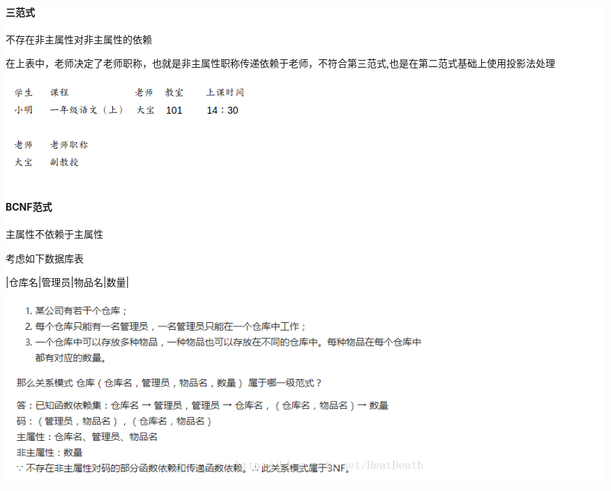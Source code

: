 #### 三范式 

不存在非主属性对非主属性的依赖<br>

在上表中，老师决定了老师职称，也就是非主属性职称传递依赖于老师，不符合第三范式,也是在第二范式基础上使用投影法处理

![](/img/sql/3f-1.png)


#### BCNF范式

主属性不依赖于主属性<br>

考虑如下数据库表<br>

|仓库名|管理员|物品名|数量|

![](/img/sql/bcnf-1.png)
